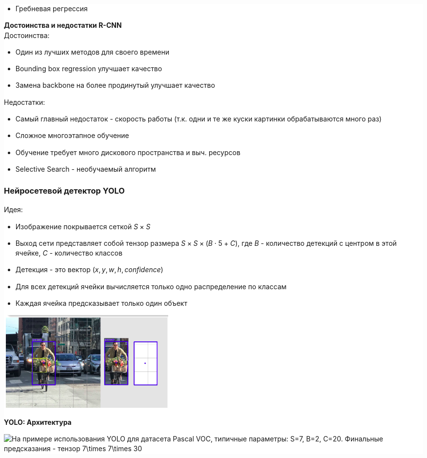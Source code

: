 -   Гребневая регрессия

**Достоинства и недостатки R-CNN**\
Достоинства:

-   Один из лучших методов для своего времени

-   Bounding box regression улучшает качество

-   Замена backbone на более продинутый улучшает качество

Недостатки:

-   Самый главный недостаток - скорость работы (т.к. одни и те же куски
    картинки обрабатываются много раз)

-   Сложное многоэтапное обучение

-   Обучение требует много дискового пространства и выч. ресурсов

-   Selective Search - необучаемый алгоритм

### Нейросетевой детектор YOLO

Идея:

-   Изображение покрывается сеткой $S\times S$

-   Выход сети представляет собой тензор размера
    $S\times S\times (B\cdot 5 +C)$, где $B$ - количество детекций с
    центром в этой ячейке, $C$ - количество классов

-   Детекция - это вектор $(x,y,w,h,confidence)$

-   Для всех детекций ячейки вычисляется только одно распределение по
    классам

-   Каждая ячейка предсказывает только один объект

![Изображение, покрытое сеткой и детекция](images/yolo.png)



**YOLO: Архитектура**

![На примере использования YOLO для датасета Pascal VOC, типичные
параметры: S=7, B=2, C=20. Финальные предсказания - тензор
$7\times 7\times 30$](images/yolo_arch.png)
